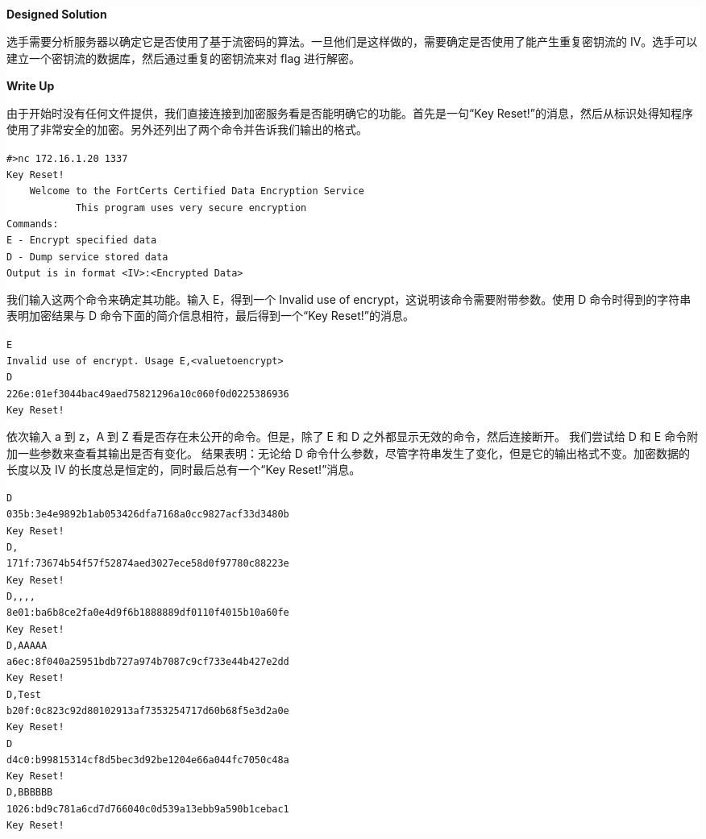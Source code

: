 **Designed Solution**

选手需要分析服务器以确定它是否使用了基于流密码的算法。一旦他们是这样做的，需要确定是否使用了能产生重复密钥流的 IV。选手可以建立一个密钥流的数据库，然后通过重复的密钥流来对 flag 进行解密。

**Write Up**

由于开始时没有任何文件提供，我们直接连接到加密服务看是否能明确它的功能。首先是一句“Key Reset!”的消息，然后从标识处得知程序使用了非常安全的加密。另外还列出了两个命令并告诉我们输出的格式。

```
#>nc 172.16.1.20 1337
Key Reset!
    Welcome to the FortCerts Certified Data Encryption Service
            This program uses very secure encryption
Commands:
E - Encrypt specified data
D - Dump service stored data
Output is in format <IV>:<Encrypted Data>

```

我们输入这两个命令来确定其功能。输入 E，得到一个 Invalid use of encrypt，这说明该命令需要附带参数。使用 D 命令时得到的字符串表明加密结果与 D 命令下面的简介信息相符，最后得到一个“Key Reset!”的消息。

```
E
Invalid use of encrypt. Usage E,<valuetoencrypt>
D
226e:01ef3044bac49aed75821296a10c060f0d0225386936
Key Reset! 
```

依次输入 a 到 z，A 到 Z 看是否存在未公开的命令。但是，除了 E 和 D 之外都显示无效的命令，然后连接断开。 我们尝试给 D 和 E 命令附加一些参数来查看其输出是否有变化。 结果表明：无论给 D 命令什么参数，尽管字符串发生了变化，但是它的输出格式不变。加密数据的长度以及 IV 的长度总是恒定的，同时最后总有一个“Key Reset!”消息。

```
D
035b:3e4e9892b1ab053426dfa7168a0cc9827acf33d3480b
Key Reset!
D,
171f:73674b54f57f52874aed3027ece58d0f97780c88223e
Key Reset!
D,,,,
8e01:ba6b8ce2fa0e4d9f6b1888889df0110f4015b10a60fe
Key Reset!
D,AAAAA
a6ec:8f040a25951bdb727a974b7087c9cf733e44b427e2dd
Key Reset!
D,Test
b20f:0c823c92d80102913af7353254717d60b68f5e3d2a0e
Key Reset!
D
d4c0:b99815314cf8d5bec3d92be1204e66a044fc7050c48a
Key Reset!
D,BBBBBB
1026:bd9c781a6cd7d766040c0d539a13ebb9a590b1cebac1
Key Reset! 
```
